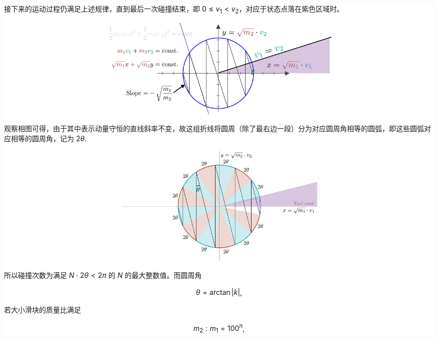 接下来的运动过程仍满足上述规律，直到最后一次碰撞结束，即 $0\leqslant v_1<v_2$，对应于状态点落在紫色区域时。

<div align="center">
<img src="assets/01_3b1b_colli_05.png" width="450px"/>
</div>

观察相图可得，由于其中表示动量守恒的直线斜率不变，故这组折线将圆周（除了最右边一段）分为对应圆周角相等的圆弧，即这些圆弧对应相等的圆周角，记为 $2\theta$.

<div align="center">
<img src="assets/01_3b1b_colli_06.png" width="420px"/>
</div>

所以碰撞次数为满足 $N\cdot 2\theta<2\pi$ 的 $N$ 的最大整数值。而圆周角

$$
\theta=\arctan\vert k\vert,
$$

若大小滑块的质量比满足

$$
m_2:m_1=100^n,
$$
